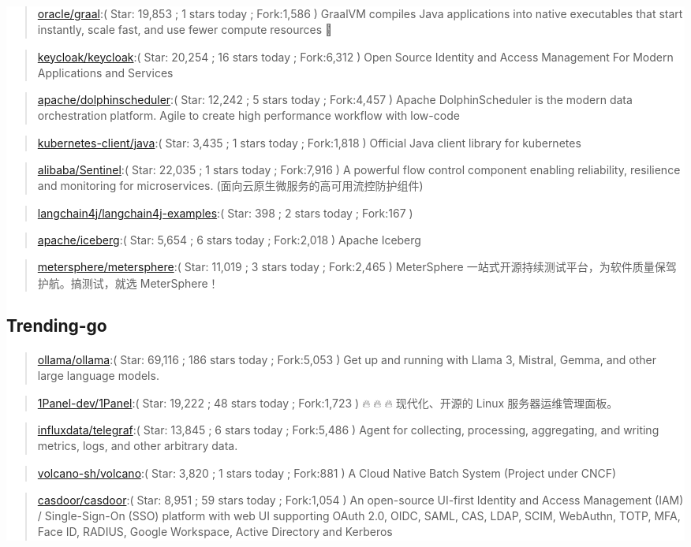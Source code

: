 > [oracle/graal](https://github.com/oracle/graal):( Star: 19,853 ; 1 stars today ; Fork:1,586 ) 
 > GraalVM compiles Java applications into native executables that start instantly, scale fast, and use fewer compute resources 🚀

> [keycloak/keycloak](https://github.com/keycloak/keycloak):( Star: 20,254 ; 16 stars today ; Fork:6,312 ) 
 > Open Source Identity and Access Management For Modern Applications and Services

> [apache/dolphinscheduler](https://github.com/apache/dolphinscheduler):( Star: 12,242 ; 5 stars today ; Fork:4,457 ) 
 > Apache DolphinScheduler is the modern data orchestration platform. Agile to create high performance workflow with low-code

> [kubernetes-client/java](https://github.com/kubernetes-client/java):( Star: 3,435 ; 1 stars today ; Fork:1,818 ) 
 > Official Java client library for kubernetes

> [alibaba/Sentinel](https://github.com/alibaba/Sentinel):( Star: 22,035 ; 1 stars today ; Fork:7,916 ) 
 > A powerful flow control component enabling reliability, resilience and monitoring for microservices. (面向云原生微服务的高可用流控防护组件)

> [langchain4j/langchain4j-examples](https://github.com/langchain4j/langchain4j-examples):( Star: 398 ; 2 stars today ; Fork:167 ) 
 > 

> [apache/iceberg](https://github.com/apache/iceberg):( Star: 5,654 ; 6 stars today ; Fork:2,018 ) 
 > Apache Iceberg

> [metersphere/metersphere](https://github.com/metersphere/metersphere):( Star: 11,019 ; 3 stars today ; Fork:2,465 ) 
 > MeterSphere 一站式开源持续测试平台，为软件质量保驾护航。搞测试，就选 MeterSphere！

## Trending-go
> [ollama/ollama](https://github.com/ollama/ollama):( Star: 69,116 ; 186 stars today ; Fork:5,053 ) 
 > Get up and running with Llama 3, Mistral, Gemma, and other large language models.

> [1Panel-dev/1Panel](https://github.com/1Panel-dev/1Panel):( Star: 19,222 ; 48 stars today ; Fork:1,723 ) 
 > 🔥 🔥 🔥 现代化、开源的 Linux 服务器运维管理面板。

> [influxdata/telegraf](https://github.com/influxdata/telegraf):( Star: 13,845 ; 6 stars today ; Fork:5,486 ) 
 > Agent for collecting, processing, aggregating, and writing metrics, logs, and other arbitrary data.

> [volcano-sh/volcano](https://github.com/volcano-sh/volcano):( Star: 3,820 ; 1 stars today ; Fork:881 ) 
 > A Cloud Native Batch System (Project under CNCF)

> [casdoor/casdoor](https://github.com/casdoor/casdoor):( Star: 8,951 ; 59 stars today ; Fork:1,054 ) 
 > An open-source UI-first Identity and Access Management (IAM) / Single-Sign-On (SSO) platform with web UI supporting OAuth 2.0, OIDC, SAML, CAS, LDAP, SCIM, WebAuthn, TOTP, MFA, Face ID, RADIUS, Google Workspace, Active Directory and Kerberos
